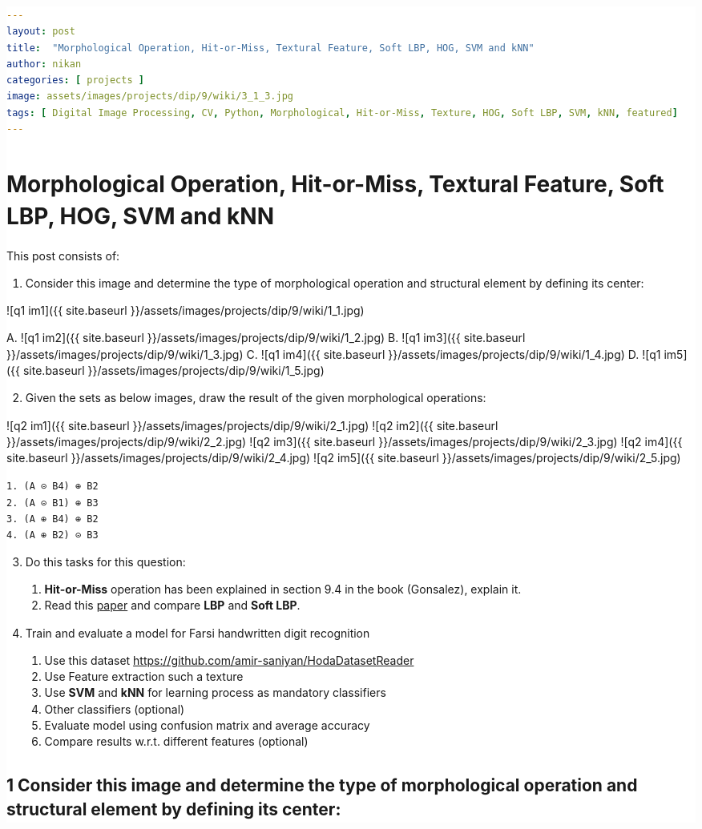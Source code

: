 ```yaml
---
layout: post
title:  "Morphological Operation, Hit-or-Miss, Textural Feature, Soft LBP, HOG, SVM and kNN"
author: nikan
categories: [ projects ]
image: assets/images/projects/dip/9/wiki/3_1_3.jpg
tags: [ Digital Image Processing, CV, Python, Morphological, Hit-or-Miss, Texture, HOG, Soft LBP, SVM, kNN, featured]
---
```


# Morphological Operation, Hit-or-Miss, Textural Feature, Soft LBP, HOG, SVM and kNN


This post consists of:

1. Consider this image and determine the type of morphological operation and structural element by defining its center:

![q1 im1]({{ site.baseurl }}/assets/images/projects/dip/9/wiki/1_1.jpg)

A. ![q1 im2]({{ site.baseurl }}/assets/images/projects/dip/9/wiki/1_2.jpg)    B. ![q1 im3]({{ site.baseurl }}/assets/images/projects/dip/9/wiki/1_3.jpg)   C. ![q1 im4]({{ site.baseurl }}/assets/images/projects/dip/9/wiki/1_4.jpg)   D. ![q1 im5]({{ site.baseurl }}/assets/images/projects/dip/9/wiki/1_5.jpg)

2. Given the sets as below images, draw the result of the given morphological operations:

![q2 im1]({{ site.baseurl }}/assets/images/projects/dip/9/wiki/2_1.jpg)  ![q2 im2]({{ site.baseurl }}/assets/images/projects/dip/9/wiki/2_2.jpg)  ![q2 im3]({{ site.baseurl }}/assets/images/projects/dip/9/wiki/2_3.jpg)  ![q2 im4]({{ site.baseurl }}/assets/images/projects/dip/9/wiki/2_4.jpg) ![q2 im5]({{ site.baseurl }}/assets/images/projects/dip/9/wiki/2_5.jpg)

    1. (A ⊝ B4) ⊕ B2
    2. (A ⊝ B1) ⊕ B3
    3. (A ⊕ B4) ⊕ B2
    4. (A ⊕ B2) ⊝ B3

3. Do this tasks for this question:
    1. **Hit-or-Miss** operation has been explained in section 9.4 in the book (Gonsalez), explain it.
    2. Read this [paper](http://www.ee.oulu.fi/research/mvmp/mvg/files/pdf/ahonen_soft_histograms_for_local_binary_patterns.pdf) and compare **LBP** and **Soft LBP**.

4. Train and evaluate a model for Farsi handwritten digit recognition
    1. Use this dataset https://github.com/amir-saniyan/HodaDatasetReader
    2. Use Feature extraction such a texture
    3. Use **SVM** and **kNN** for learning process as mandatory classifiers
    4. Other classifiers (optional)
    5. Evaluate model using confusion matrix and average accuracy
    6. Compare results w.r.t. different features (optional)

## 1 Consider this image and determine the type of morphological operation and structural element by defining its center:
